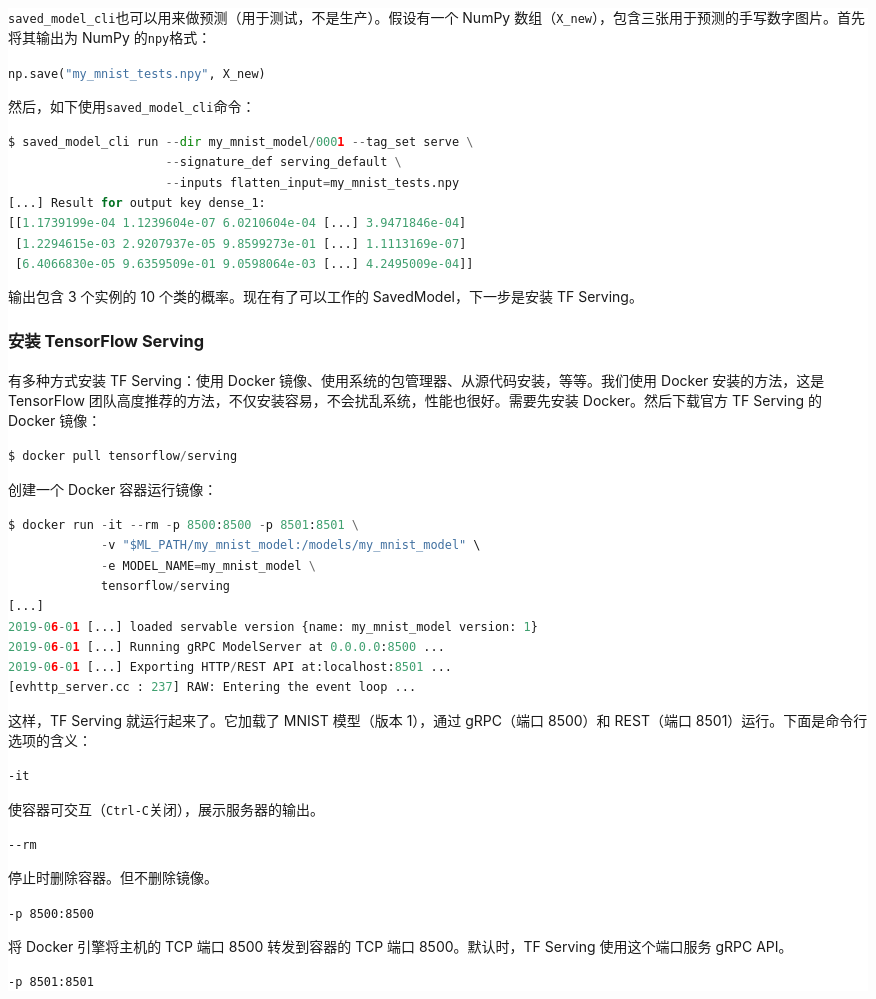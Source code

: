 `saved_model_cli`也可以用来做预测（用于测试，不是生产）。假设有一个 NumPy 数组（`X_new`），包含三张用于预测的手写数字图片。首先将其输出为 NumPy 的`npy`格式：

```py
np.save("my_mnist_tests.npy", X_new) 
```

然后，如下使用`saved_model_cli`命令：

```py
$ saved_model_cli run --dir my_mnist_model/0001 --tag_set serve \
                      --signature_def serving_default \
                      --inputs flatten_input=my_mnist_tests.npy
[...] Result for output key dense_1:
[[1.1739199e-04 1.1239604e-07 6.0210604e-04 [...] 3.9471846e-04]
 [1.2294615e-03 2.9207937e-05 9.8599273e-01 [...] 1.1113169e-07]
 [6.4066830e-05 9.6359509e-01 9.0598064e-03 [...] 4.2495009e-04]] 
```

输出包含 3 个实例的 10 个类的概率。现在有了可以工作的 SavedModel，下一步是安装 TF Serving。

### 安装 TensorFlow Serving

有多种方式安装 TF Serving：使用 Docker 镜像、使用系统的包管理器、从源代码安装，等等。我们使用 Docker 安装的方法，这是 TensorFlow 团队高度推荐的方法，不仅安装容易，不会扰乱系统，性能也很好。需要先安装 Docker。然后下载官方 TF Serving 的 Docker 镜像：

```py
$ docker pull tensorflow/serving 
```

创建一个 Docker 容器运行镜像：

```py
$ docker run -it --rm -p 8500:8500 -p 8501:8501 \
             -v "$ML_PATH/my_mnist_model:/models/my_mnist_model" \
             -e MODEL_NAME=my_mnist_model \
             tensorflow/serving
[...]
2019-06-01 [...] loaded servable version {name: my_mnist_model version: 1}
2019-06-01 [...] Running gRPC ModelServer at 0.0.0.0:8500 ...
2019-06-01 [...] Exporting HTTP/REST API at:localhost:8501 ...
[evhttp_server.cc : 237] RAW: Entering the event loop ... 
```

这样，TF Serving 就运行起来了。它加载了 MNIST 模型（版本 1），通过 gRPC（端口 8500）和 REST（端口 8501）运行。下面是命令行选项的含义：

`-it`

使容器可交互（`Ctrl-C`关闭），展示服务器的输出。

`--rm`

停止时删除容器。但不删除镜像。

`-p 8500:8500`

将 Docker 引擎将主机的 TCP 端口 8500 转发到容器的 TCP 端口 8500。默认时，TF Serving 使用这个端口服务 gRPC API。

`-p 8501:8501`
